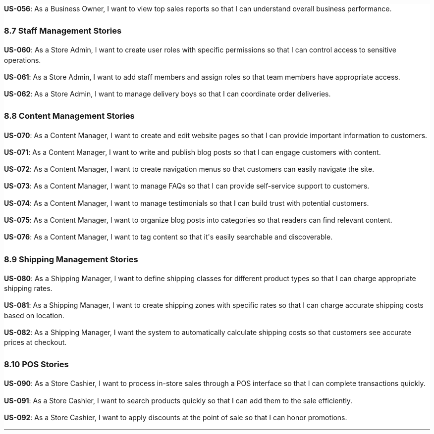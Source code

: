 **US-056**: As a Business Owner, I want to view top sales reports so that I can understand overall business performance.

### 8.7 Staff Management Stories

**US-060**: As a Store Admin, I want to create user roles with specific permissions so that I can control access to sensitive operations.

**US-061**: As a Store Admin, I want to add staff members and assign roles so that team members have appropriate access.

**US-062**: As a Store Admin, I want to manage delivery boys so that I can coordinate order deliveries.

### 8.8 Content Management Stories

**US-070**: As a Content Manager, I want to create and edit website pages so that I can provide important information to customers.

**US-071**: As a Content Manager, I want to write and publish blog posts so that I can engage customers with content.

**US-072**: As a Content Manager, I want to create navigation menus so that customers can easily navigate the site.

**US-073**: As a Content Manager, I want to manage FAQs so that I can provide self-service support to customers.

**US-074**: As a Content Manager, I want to manage testimonials so that I can build trust with potential customers.

**US-075**: As a Content Manager, I want to organize blog posts into categories so that readers can find relevant content.

**US-076**: As a Content Manager, I want to tag content so that it's easily searchable and discoverable.

### 8.9 Shipping Management Stories

**US-080**: As a Shipping Manager, I want to define shipping classes for different product types so that I can charge appropriate shipping rates.

**US-081**: As a Shipping Manager, I want to create shipping zones with specific rates so that I can charge accurate shipping costs based on location.

**US-082**: As a Shipping Manager, I want the system to automatically calculate shipping costs so that customers see accurate prices at checkout.

### 8.10 POS Stories

**US-090**: As a Store Cashier, I want to process in-store sales through a POS interface so that I can complete transactions quickly.

**US-091**: As a Store Cashier, I want to search products quickly so that I can add them to the sale efficiently.

**US-092**: As a Store Cashier, I want to apply discounts at the point of sale so that I can honor promotions.

---